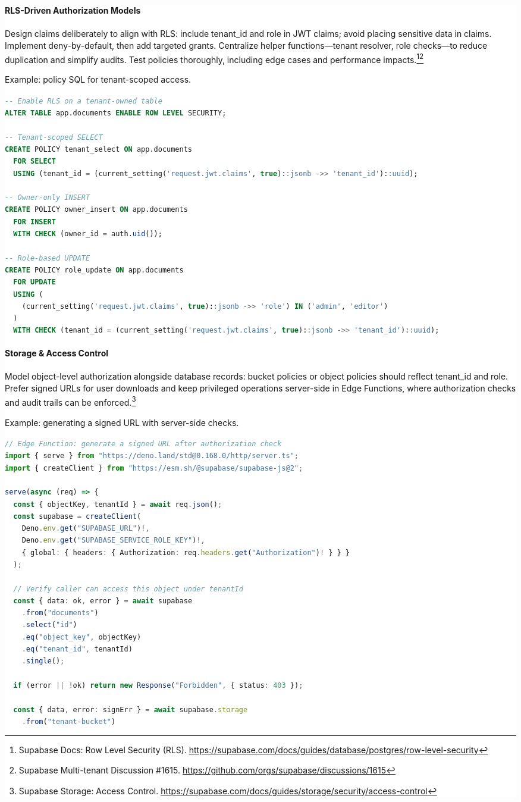 #### RLS-Driven Authorization Models

Design claims deliberately to align with RLS: include tenant_id and role in JWT claims; avoid placing sensitive data in claims. Implement deny-by-default, then add targeted grants. Centralize helper functions—tenant resolver, role checks—to reduce duplication and simplify audits. Test policies thoroughly, including edge cases and performance impacts.[^8][^58]

Example: policy SQL for tenant-scoped access.

```sql
-- Enable RLS on a tenant-owned table
ALTER TABLE app.documents ENABLE ROW LEVEL SECURITY;

-- Tenant-scoped SELECT
CREATE POLICY tenant_select ON app.documents
  FOR SELECT
  USING (tenant_id = (current_setting('request.jwt.claims', true)::jsonb ->> 'tenant_id')::uuid);

-- Owner-only INSERT
CREATE POLICY owner_insert ON app.documents
  FOR INSERT
  WITH CHECK (owner_id = auth.uid());

-- Role-based UPDATE
CREATE POLICY role_update ON app.documents
  FOR UPDATE
  USING (
    (current_setting('request.jwt.claims', true)::jsonb ->> 'role') IN ('admin', 'editor')
  )
  WITH CHECK (tenant_id = (current_setting('request.jwt.claims', true)::jsonb ->> 'tenant_id')::uuid);
```

#### Storage & Access Control

Model object-level authorization alongside database records: bucket policies or object policies should reflect tenant_id and role. Prefer signed URLs for user downloads and keep privileged operations server-side in Edge Functions, where authorization checks and audit trails can be enforced.[^60]

Example: generating a signed URL with server-side checks.

```typescript
// Edge Function: generate a signed URL after authorization check
import { serve } from "https://deno.land/std@0.168.0/http/server.ts";
import { createClient } from "https://esm.sh/@supabase/supabase-js@2";

serve(async (req) => {
  const { objectKey, tenantId } = await req.json();
  const supabase = createClient(
    Deno.env.get("SUPABASE_URL")!,
    Deno.env.get("SUPABASE_SERVICE_ROLE_KEY")!,
    { global: { headers: { Authorization: req.headers.get("Authorization")! } } }
  );

  // Verify caller can access this object under tenantId
  const { data: ok, error } = await supabase
    .from("documents")
    .select("id")
    .eq("object_key", objectKey)
    .eq("tenant_id", tenantId)
    .single();

  if (error || !ok) return new Response("Forbidden", { status: 403 });

  const { data, error: signErr } = await supabase.storage
    .from("tenant-bucket")
```

[^1]: OpenAI Agents SDK: Orchestrating multiple agents. https://openai.github.io/openai-agents-python/multi_agent/  
[^2]: Building agents with Google Gemini and open source frameworks. https://developers.googleblog.com/en/building-agents-google-gemini-open-source-frameworks/  
[^3]: Build multimodal agents using Gemini, Langchain, and LangGraph. https://cloud.google.com/blog/products/ai-machine-learning/build-multimodal-agents-using-gemini-langchain-and-langgraph  
[^4]: Pipecat Pipeline & Frame Processing Guide. https://docs.pipecat.ai/guides/learn/pipeline  
[^5]: TEN Framework Repository. https://github.com/TEN-framework/ten-framework  
[^6]: Supabase Docs: Architecture. https://supabase.com/docs/guides/getting-started/architecture  
[^7]: Supabase Docs: Realtime. https://supabase.com/docs/guides/realtime  
[^8]: Supabase Docs: Row Level Security (RLS). https://supabase.com/docs/guides/database/postgres/row-level-security  
[^9]: Supabase Docs: Edge Functions. https://supabase.com/docs/guides/functions  
[^10]: Supavisor: Cloud-native Postgres connection pooler. https://github.com/supabase/supavisor  
[^11]: Supabase: The Postgres Vector Database and AI Toolkit. https://supabase.com/modules/vector  
[^12]: Playwright Documentation. https://playwright.dev/  
[^13]: Selenium Official Documentation. https://www.selenium.dev/documentation/  
[^14]: Awesome Browser Automation. https://github.com/angrykoala/awesome-browser-automation  
[^15]: Browser Use: Make websites accessible for AI agents. https://github.com/browser-use/browser-use  
[^16]: Skyvern: LLM+CV web automation. https://github.com/Skyvern-AI/skyvern  
[^17]: ITSM: Complete Guide (HappyFox). https://www.happyfox.com/service-desk-features/it-service-management/  
[^18]: IT Service Desk Automation (ManageEngine). https://www.manageengine.com/products/service-desk/automation/  
[^19]: Help Desk Automation: Benefits and Types (Yellow.ai). https://yellow.ai/blog/help-desk-automation/  
[^20]: MSP Help Desk Software (Freshworks). https://www.freshworks.com/msp/help-desk/  
[^21]: Xurrent: Service Management for MSPs. https://www.xurrent.com/solutions/managed-service-providers  
[^22]: Awesome React. https://github.com/enaqx/awesome-react  
[^23]: Awesome Sysadmin. https://github.com/awesome-foss/awesome-sysadmin  
[^24]: Awesome Open Source SaaS Projects. https://github.com/open-saas-directory/awesome-saas-directory  
[^25]: Awesome OSS Alternatives. https://github.com/RunaCapital/awesome-oss-alternatives  
[^26]: CrewAI Documentation. https://docs.crewai.com/  
[^27]: CrewAI GitHub. https://github.com/crewAIInc/crewAI  
[^28]: MetaGPT GitHub. https://github.com/FoundationAgents/MetaGPT  
[^29]: MetaGPT: Meta Programming for a Multi-Agent Framework (arXiv). https://arxiv.org/abs/2308.00352  
[^30]: TEN VAD Repository. https://github.com/TEN-framework/ten-vad  
[^31]: Pipecat Overview. https://docs.pipecat.ai/guides/learn/overview  
[^32]: AWS Blog: Voice Agents with Pipecat and Amazon Bedrock (Part 1). https://aws.amazon.com/blogs/machine-learning/building-intelligent-ai-voice-agents-with-pipecat-and-amazon-bedrock-part-1/  
[^33]: OpenAI: A Practical Guide to Building Agents (PDF). https://cdn.openai.com/business-guides-and-resources/a-practical-guide-to-building-agents.pdf  
[^34]: New tools for building agents (OpenAI). https://openai.com/index/new-tools-for-building-agents/  
[^35]: OpenAI Agents SDK - Novita Docs. https://novita.ai/docs/guides/openai-agents-sdk  
[^36]: Kestra: Orchestrate everything (GitHub). https://github.com/kestra-io/kestra  
[^37]: ControlFlow: Agentic AI workflows. https://controlflow.ai/  
[^38]: Prefect: ControlFlow (AI Agents). https://www.prefect.io/controlflow  
[^39]: ControlFlow Intro (Prefect Blog). https://www.prefect.io/blog/controlflow-intro  
[^40]: Awesome Browser Use Prompts. https://github.com/browser-use/awesome-prompts  
[^41]: Top 10 ITSM Vendors (Apps Run The World). https://www.appsruntheworld.com/top-10-it-service-management-software-vendors-and-market-forecast/  
[^42]: Gartner: ITSM Platforms Reviews. https://www.gartner.com/reviews/market/it-service-management-platforms  
[^43]: Awesome React Components. https://github.com/brillout/awesome-react-components  
[^44]: GreatFrontend: Most useful React libraries. https://www.greatfrontend.com/blog/most-useful-and-impactful-react-ecosystem-libraries  
[^45]: Supabase Realtime Architecture. https://supabase.com/docs/guides/realtime/architecture  
[^46]: Supabase Realtime GitHub. https://github.com/supabase/realtime  
[^47]: Supabase Auth Architecture. https://supabase.com/docs/guides/auth/architecture  
[^48]: Supabase Functions: Routing. https://supabase.com/docs/guides/functions/routing  
[^49]: Supabase Functions: WebSockets. https://supabase.com/docs/guides/functions/websockets  
[^50]: Supabase JS: Functions.invoke. https://supabase.com/docs/reference/javascript/functions-invoke  
[^51]: Awesome Supabase. https://github.com/lyqht/awesome-supabase  
[^52]: Made with Supabase. https://github.com/zernonia/madewithsupabase  
[^53]: DevOps Monitoring (Atlassian). https://www.atlassian.com/devops/devops-tools/devops-monitoring  
[^54]: Awesome SaaS Boilerplates. https://github.com/smirnov-am/awesome-saas-boilerplates  
[^55]: free-for-dev. https://github.com/ripienaar/free-for-dev  
[^56]: Full-stack FastAPI template (React). https://github.com/fastapi/full-stack-fastapi-template  
[^57]: Supabase Realtime: Broadcast and Presence Authorization. https://supabase.com/blog/supabase-realtime-broadcast-and-presence-authorization  
[^58]: Supabase Multi-tenant Discussion #1615. https://github.com/orgs/supabase/discussions/1615  
[^59]: Datamation: Multi-Tenant Architecture Guide. https://www.datamation.com/big-data/what-is-multi-tenant-architecture/  
[^60]: Supabase Storage: Access Control. https://supabase.com/docs/guides/storage/security/access-control  
[^61]: Supabase Performance Tuning. https://supabase.com/docs/guides/platform/performance  
[^62]: Supabase: Connecting to Postgres. https://supabase.com/docs/guides/database/connecting-to-postgres  
[^63]: Springtail: Elastic read scaling for Supabase. https://www.springtail.io/blog/supabase-integration  
[^64]: Processing large jobs with Edge Functions, Cron, and ... (Supabase). https://supabase.com/blog/processing-large-jobs-with-edge-functions  
[^65]: Supabase Queues (Dev.to). https://dev.to/supabase/supabase-queues-5fne  
[^66]: Beyond basic indexes (Dev.to). https://dev.to/damasosanoja/beyond-basic-indexes-advanced-postgres-indexing-for-maximum-supabase-performance-3oj1  
[^67]: Selenium WebDriver Specification (W3C). https://www.w3.org/TR/webdriver1  
[^68]: CrewAI: A Guide With Examples (DataCamp). https://www.datacamp.com/tutorial/crew-ai  
[^69]: How to Structure a Multi-Tenant Backend in Supabase (Reddit). https://www.reddit.com/r/Supabase/comments/1iyv3c6/how_to_structure_a_multitenant_backend_in/  
[^70]: Supabase Public API Demo (GitHub). https://github.com/psteinroe/supabase-public-api-demo  
[^71]: Awesome Production Machine Learning. https://github.com/EthicalML/awesome-production-machine-learning  
[^72]: Awesome Sysadmin (backup/restore best practices). https://github.com/awesome-foss/awesome-sysadmin